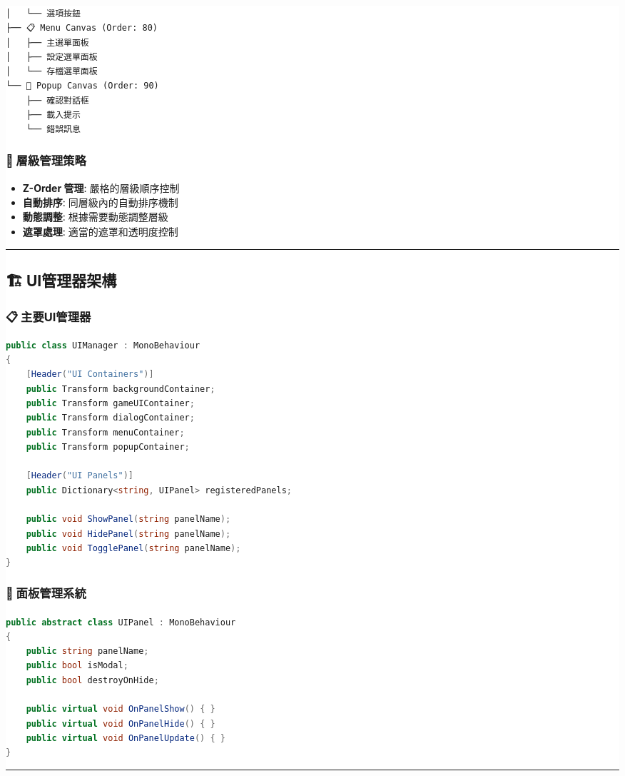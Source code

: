 ```
│   └── 選項按鈕
├── 📋 Menu Canvas (Order: 80)
│   ├── 主選單面板
│   ├── 設定選單面板
│   └── 存檔選單面板
└── 🚨 Popup Canvas (Order: 90)
    ├── 確認對話框
    ├── 載入提示
    └── 錯誤訊息
```

### 🎯 層級管理策略
- **Z-Order 管理**: 嚴格的層級順序控制
- **自動排序**: 同層級內的自動排序機制
- **動態調整**: 根據需要動態調整層級
- **遮罩處理**: 適當的遮罩和透明度控制

---

## 🏗️ UI管理器架構

### 📋 主要UI管理器
```csharp
public class UIManager : MonoBehaviour
{
    [Header("UI Containers")]
    public Transform backgroundContainer;
    public Transform gameUIContainer;
    public Transform dialogContainer;
    public Transform menuContainer;
    public Transform popupContainer;
    
    [Header("UI Panels")]
    public Dictionary<string, UIPanel> registeredPanels;
    
    public void ShowPanel(string panelName);
    public void HidePanel(string panelName);
    public void TogglePanel(string panelName);
}
```

### 🔄 面板管理系統
```csharp
public abstract class UIPanel : MonoBehaviour
{
    public string panelName;
    public bool isModal;
    public bool destroyOnHide;
    
    public virtual void OnPanelShow() { }
    public virtual void OnPanelHide() { }
    public virtual void OnPanelUpdate() { }
}
```

---